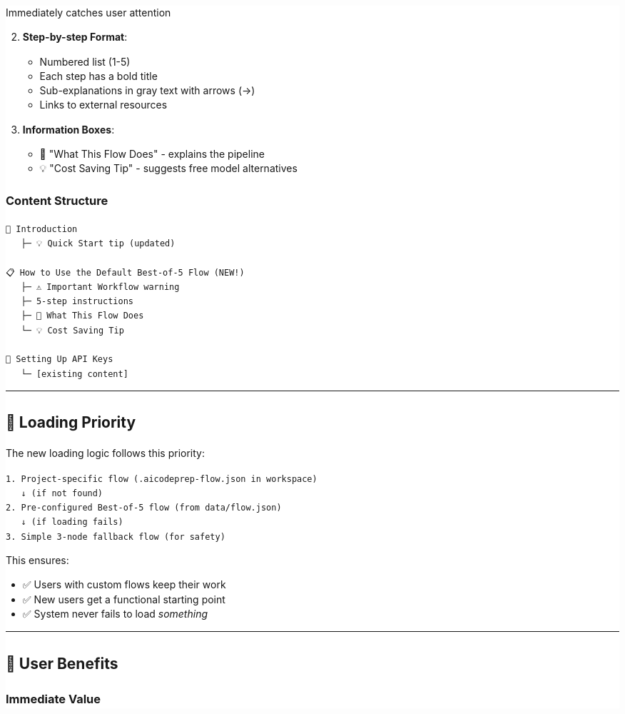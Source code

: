    Immediately catches user attention

2. **Step-by-step Format**:

   - Numbered list (1-5)
   - Each step has a bold title
   - Sub-explanations in gray text with arrows (→)
   - Links to external resources

3. **Information Boxes**:
   - 📌 "What This Flow Does" - explains the pipeline
   - 💡 "Cost Saving Tip" - suggests free model alternatives

### Content Structure

```
📖 Introduction
   ├─ 💡 Quick Start tip (updated)

📋 How to Use the Default Best-of-5 Flow (NEW!)
   ├─ ⚠️ Important Workflow warning
   ├─ 5-step instructions
   ├─ 📌 What This Flow Does
   └─ 💡 Cost Saving Tip

🔑 Setting Up API Keys
   └─ [existing content]
```

---

## 🔄 Loading Priority

The new loading logic follows this priority:

```
1. Project-specific flow (.aicodeprep-flow.json in workspace)
   ↓ (if not found)
2. Pre-configured Best-of-5 flow (from data/flow.json)
   ↓ (if loading fails)
3. Simple 3-node fallback flow (for safety)
```

This ensures:

- ✅ Users with custom flows keep their work
- ✅ New users get a functional starting point
- ✅ System never fails to load _something_

---

## 🎯 User Benefits

### Immediate Value
